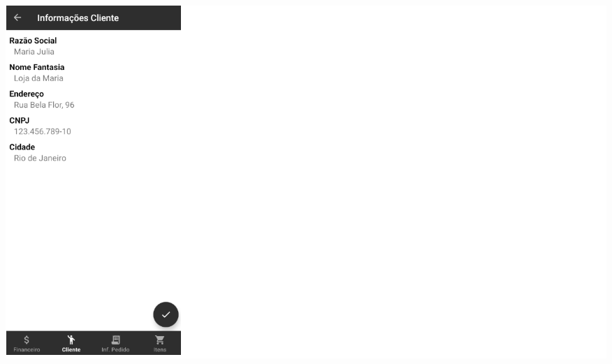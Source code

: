   <img src="https://github.com/gabrieltangerina/ProjetosJavaMobile/blob/main/OrderExpressDocs/TelaInformacoesCliente.png" width="252px" height="500px">
